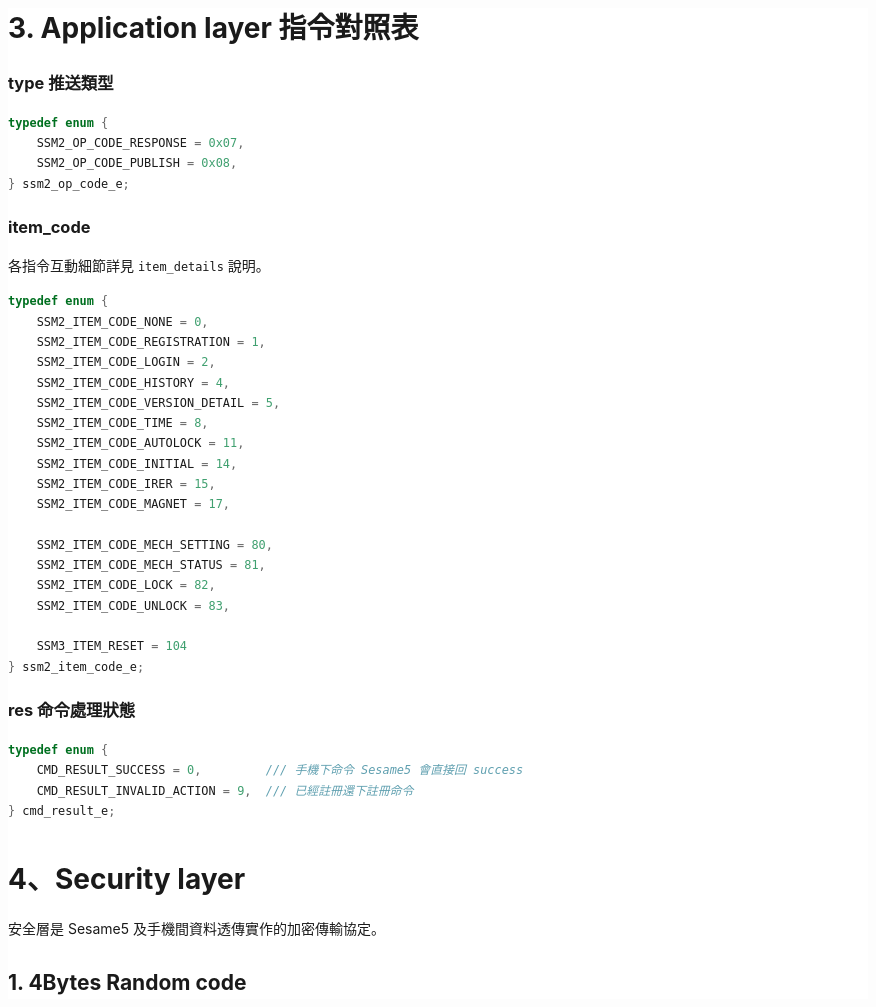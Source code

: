 # 3. Application layer 指令對照表

### type 推送類型

```c
typedef enum {
    SSM2_OP_CODE_RESPONSE = 0x07,
    SSM2_OP_CODE_PUBLISH = 0x08,
} ssm2_op_code_e;
```

### item\_code

各指令互動細節詳見 `item_details` 說明。

```c
typedef enum {
    SSM2_ITEM_CODE_NONE = 0,
    SSM2_ITEM_CODE_REGISTRATION = 1,
    SSM2_ITEM_CODE_LOGIN = 2,
    SSM2_ITEM_CODE_HISTORY = 4,
    SSM2_ITEM_CODE_VERSION_DETAIL = 5,
    SSM2_ITEM_CODE_TIME = 8,
    SSM2_ITEM_CODE_AUTOLOCK = 11,
    SSM2_ITEM_CODE_INITIAL = 14,
    SSM2_ITEM_CODE_IRER = 15,
    SSM2_ITEM_CODE_MAGNET = 17,

    SSM2_ITEM_CODE_MECH_SETTING = 80,
    SSM2_ITEM_CODE_MECH_STATUS = 81,
    SSM2_ITEM_CODE_LOCK = 82,
    SSM2_ITEM_CODE_UNLOCK = 83,

    SSM3_ITEM_RESET = 104
} ssm2_item_code_e;
```

### res 命令處理狀態

```c
typedef enum {
    CMD_RESULT_SUCCESS = 0,         /// 手機下命令 Sesame5 會直接回 success
    CMD_RESULT_INVALID_ACTION = 9,  /// 已經註冊還下註冊命令 
} cmd_result_e;
```

# 4、Security layer

安全層是 Sesame5 及手機間資料透傳實作的加密傳輸協定。

## 1. 4Bytes Random code
